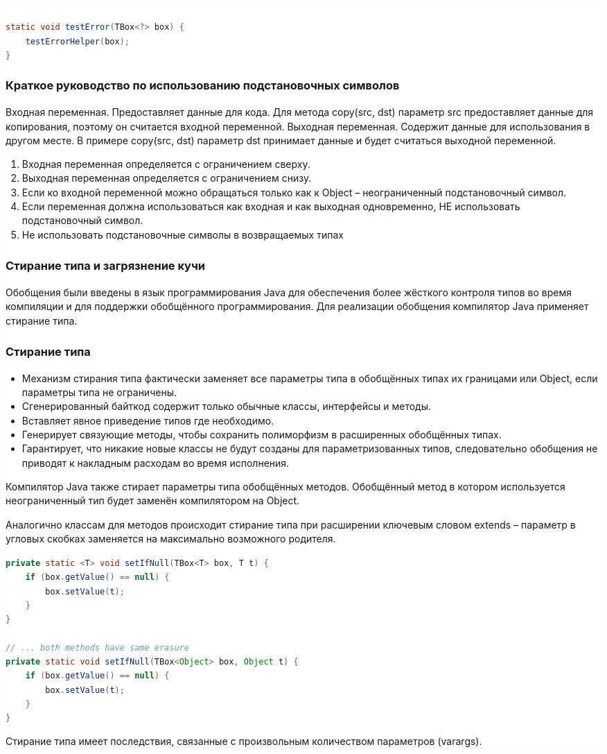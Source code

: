 ```java

static void testError(TBox<?> box) {
    testErrorHelper(box);
}
```

### Краткое руководство по использованию подстановочных символов
Входная переменная. Предоставляет данные для кода. Для метода copy(src, dst) параметр src предоставляет данные для копирования, поэтому он считается входной переменной. Выходная переменная. Содержит данные для использования в другом месте. В примере copy(src, dst) параметр dst принимает данные и будет считаться выходной переменной.
1. Входная переменная определяется с ограничением сверху.
2. Выходная переменная определяется с ограничением снизу.
3. Если ко входной переменной можно обращаться только как к Object – неограниченный подстановочный символ.
4. Если переменная должна использоваться как входная и как выходная одновременно, НЕ использовать подстановочный символ.
5. Не использовать подстановочные символы в возвращаемых типах

### Стирание типа и загрязнение кучи
Обобщения были введены в язык программирования Java для обеспечения более жёсткого контроля типов во время компиляции и для поддержки обобщённого программирования. Для реализации обобщения компилятор Java применяет стирание типа.

### Стирание типа
- Механизм стирания типа фактически заменяет все параметры типа в обобщённых типах их границами или Object, если параметры типа не ограничены.
- Сгенерированный байткод содержит только обычные классы, интерфейсы и методы.
- Вставляет явное приведение типов где необходимо.
- Генерирует связующие методы, чтобы сохранить полиморфизм в расширенных обобщённых типах.
- Гарантирует, что никакие новые классы не будут созданы для параметризованных типов, следовательно обобщения не приводят к накладным расходам во время исполнения.

Компилятор Java также стирает параметры типа обобщённых методов. Обобщённый метод в котором используется неограниченный тип будет заменён компилятором на Object.

Аналогично классам для методов происходит стирание типа при расширении ключевым словом extends – параметр в угловых скобках заменяется на максимально возможного родителя.
```java
private static <T> void setIfNull(TBox<T> box, T t) {
    if (box.getValue() == null) {
        box.setValue(t);
    }
}

// ... both methods have same erasure
private static void setIfNull(TBox<Object> box, Object t) {
    if (box.getValue() == null) {
        box.setValue(t);
    }
}
```
Стирание типа имеет последствия, связанные с произвольным количеством параметров (varargs).

